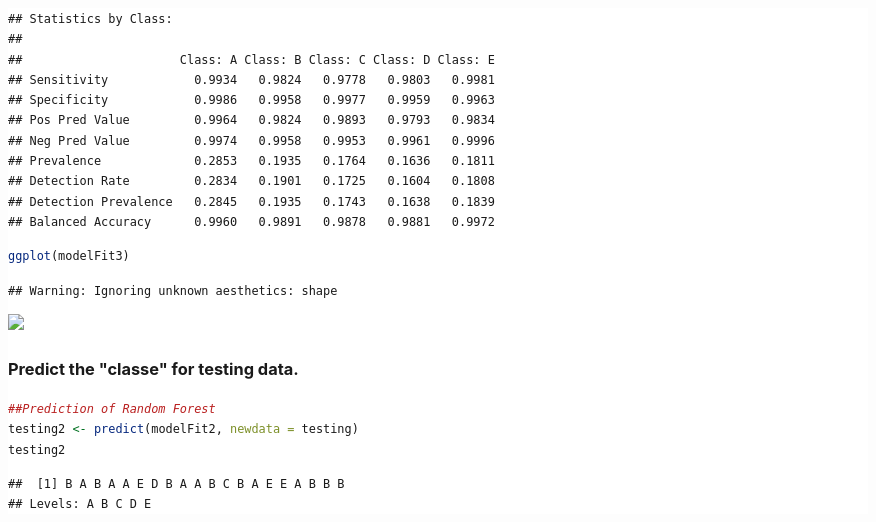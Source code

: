     ## Statistics by Class:
    ## 
    ##                      Class: A Class: B Class: C Class: D Class: E
    ## Sensitivity            0.9934   0.9824   0.9778   0.9803   0.9981
    ## Specificity            0.9986   0.9958   0.9977   0.9959   0.9963
    ## Pos Pred Value         0.9964   0.9824   0.9893   0.9793   0.9834
    ## Neg Pred Value         0.9974   0.9958   0.9953   0.9961   0.9996
    ## Prevalence             0.2853   0.1935   0.1764   0.1636   0.1811
    ## Detection Rate         0.2834   0.1901   0.1725   0.1604   0.1808
    ## Detection Prevalence   0.2845   0.1935   0.1743   0.1638   0.1839
    ## Balanced Accuracy      0.9960   0.9891   0.9878   0.9881   0.9972

``` r
ggplot(modelFit3)
```

    ## Warning: Ignoring unknown aesthetics: shape

![](MLproject2_files/figure-markdown_github/unnamed-chunk-6-1.png)

### **Predict the "classe" for testing data.**

``` r
##Prediction of Random Forest
testing2 <- predict(modelFit2, newdata = testing)
testing2
```

    ##  [1] B A B A A E D B A A B C B A E E A B B B
    ## Levels: A B C D E
